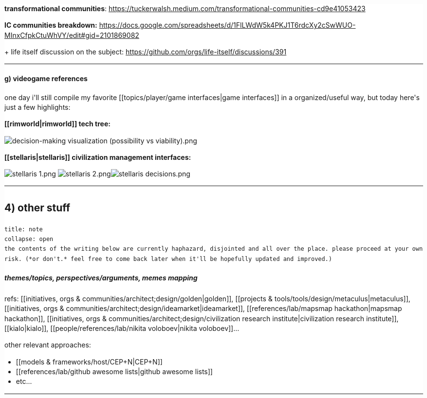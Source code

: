 **transformational communities**:
https://tuckerwalsh.medium.com/transformational-communities-cd9e41053423

**IC communities breakdown:**
https://docs.google.com/spreadsheets/d/1FlLWdW5k4PKJ1T6rdcXy2cSwWUO-MInxCfpkCtuWhVY/edit#gid=2101869082

\+ life itself discussion on the subject:
https://github.com/orgs/life-itself/discussions/391

---
#### g) videogame references

one day i'll still compile my favorite [[topics/player/game interfaces\|game interfaces]] in a organized/useful way, but today here's just a few highlights:

**[[rimworld\|rimworld]] tech tree:**

![decision-making visualization (possibility vs viability).png](/img/user/images/interfaces%20&%20designs/decision-making%20visualization%20(possibility%20vs%20viability).png)

**[[stellaris\|stellaris]] civilization management interfaces:**

![stellaris 1.png](/img/user/images/gaming%20&%20anime%20references/stellaris%201.png)
![stellaris 2.png](/img/user/images/gaming%20&%20anime%20references/stellaris%202.png)![stellaris decisions.png](/img/user/images/gaming%20&%20anime%20references/stellaris%20decisions.png)

---
## 4) other stuff

```ad-warning
title: note
collapse: open
the contents of the writing below are currently haphazard, disjointed and all over the place. please proceed at your own risk. (*or don't.* feel free to come back later when it'll be hopefully updated and improved.)
```

##### themes/topics, perspectives/arguments, memes mapping
refs: [[initiatives, orgs & communities/architect;design/golden\|golden]], [[projects & tools/tools/design/metaculus\|metaculus]], [[initiatives, orgs & communities/architect;design/ideamarket\|ideamarket]], [[references/lab/mapsmap hackathon\|mapsmap hackathon]], [[initiatives, orgs & communities/architect;design/civilization research institute\|civilization research institute]], [[kialo\|kialo]], [[people/references/lab/nikita voloboev\|nikita voloboev]]...

other relevant approaches:
- [[models & frameworks/host/CEP+N\|CEP+N]]
- [[references/lab/github awesome lists\|github awesome lists]]
- etc...

---
 
<div class="transclusion internal-embed is-loaded"><div class="markdown-embed">



